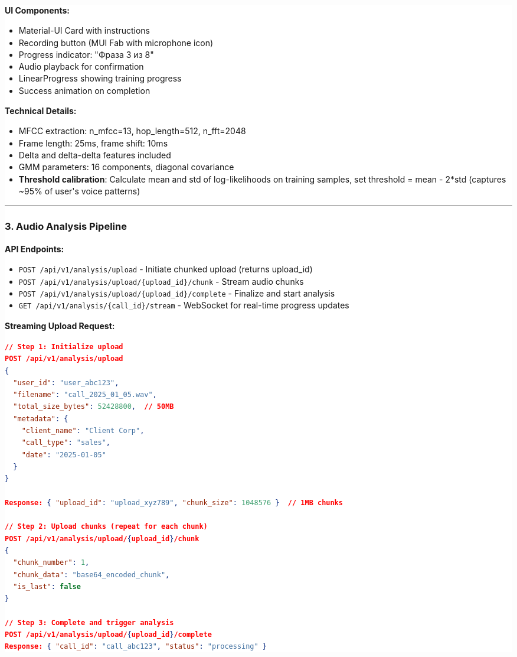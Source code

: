 **UI Components:**
- Material-UI Card with instructions
- Recording button (MUI Fab with microphone icon)
- Progress indicator: "Фраза 3 из 8"
- Audio playback for confirmation
- LinearProgress showing training progress
- Success animation on completion

**Technical Details:**
- MFCC extraction: n_mfcc=13, hop_length=512, n_fft=2048
- Frame length: 25ms, frame shift: 10ms
- Delta and delta-delta features included
- GMM parameters: 16 components, diagonal covariance
- **Threshold calibration**: Calculate mean and std of log-likelihoods on training samples, set threshold = mean - 2*std (captures ~95% of user's voice patterns)

---

### 3. Audio Analysis Pipeline

**API Endpoints:**
- `POST /api/v1/analysis/upload` - Initiate chunked upload (returns upload_id)
- `POST /api/v1/analysis/upload/{upload_id}/chunk` - Stream audio chunks
- `POST /api/v1/analysis/upload/{upload_id}/complete` - Finalize and start analysis
- `GET /api/v1/analysis/{call_id}/stream` - WebSocket for real-time progress updates

**Streaming Upload Request:**
```json
// Step 1: Initialize upload
POST /api/v1/analysis/upload
{
  "user_id": "user_abc123",
  "filename": "call_2025_01_05.wav",
  "total_size_bytes": 52428800,  // 50MB
  "metadata": {
    "client_name": "Client Corp",
    "call_type": "sales",
    "date": "2025-01-05"
  }
}

Response: { "upload_id": "upload_xyz789", "chunk_size": 1048576 }  // 1MB chunks

// Step 2: Upload chunks (repeat for each chunk)
POST /api/v1/analysis/upload/{upload_id}/chunk
{
  "chunk_number": 1,
  "chunk_data": "base64_encoded_chunk",
  "is_last": false
}

// Step 3: Complete and trigger analysis
POST /api/v1/analysis/upload/{upload_id}/complete
Response: { "call_id": "call_abc123", "status": "processing" }
```
